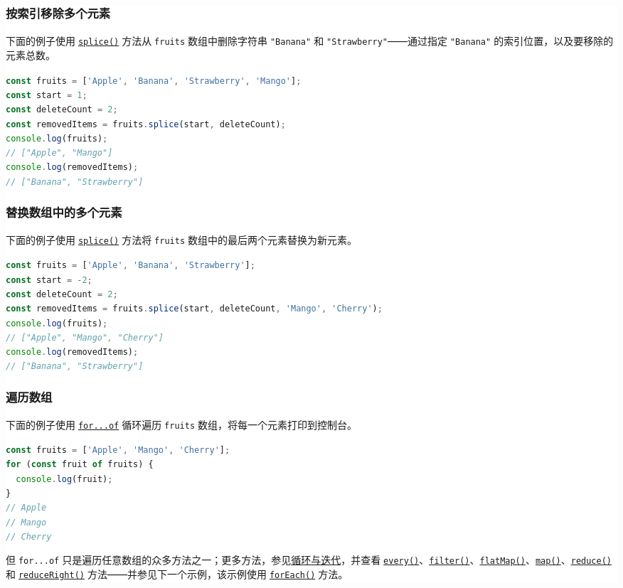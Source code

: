 ### 按索引移除多个元素

下面的例子使用 [`splice()`](/zh-CN/docs/Web/JavaScript/Reference/Global_Objects/Array/splice) 方法从 `fruits` 数组中删除字符串 `"Banana"` 和 `"Strawberry"`——通过指定 `"Banana"` 的索引位置，以及要移除的元素总数。

```js
const fruits = ['Apple', 'Banana', 'Strawberry', 'Mango'];
const start = 1;
const deleteCount = 2;
const removedItems = fruits.splice(start, deleteCount);
console.log(fruits);
// ["Apple", "Mango"]
console.log(removedItems);
// ["Banana", "Strawberry"]
```

### 替换数组中的多个元素

下面的例子使用 [`splice()`](/zh-CN/docs/Web/JavaScript/Reference/Global_Objects/Array/splice) 方法将 `fruits` 数组中的最后两个元素替换为新元素。

```js
const fruits = ['Apple', 'Banana', 'Strawberry'];
const start = -2;
const deleteCount = 2;
const removedItems = fruits.splice(start, deleteCount, 'Mango', 'Cherry');
console.log(fruits);
// ["Apple", "Mango", "Cherry"]
console.log(removedItems);
// ["Banana", "Strawberry"]
```

### 遍历数组

下面的例子使用 [`for...of`](/zh-CN/docs/Web/JavaScript/Reference/Statements/for...of) 循环遍历 `fruits` 数组，将每一个元素打印到控制台。

```js
const fruits = ['Apple', 'Mango', 'Cherry'];
for (const fruit of fruits) {
  console.log(fruit);
}
// Apple
// Mango
// Cherry
```

但 `for...of` 只是遍历任意数组的众多方法之一；更多方法，参见[循环与迭代](/zh-CN/docs/Web/JavaScript/Guide/Loops_and_iteration)，并查看 [`every()`](/zh-CN/docs/Web/JavaScript/Reference/Global_Objects/Array/every)、[`filter()`](/zh-CN/docs/Web/JavaScript/Reference/Global_Objects/Array/filter)、[`flatMap()`](/zh-CN/docs/Web/JavaScript/Reference/Global_Objects/Array/flatMap)、[`map()`](/zh-CN/docs/Web/JavaScript/Reference/Global_Objects/Array/map)、[`reduce()`](/zh-CN/docs/Web/JavaScript/Reference/Global_Objects/Array/reduce) 和 [`reduceRight()`](/zh-CN/docs/Web/JavaScript/Reference/Global_Objects/Array/reduceRight) 方法——并参见下一个示例，该示例使用 [`forEach()`](/zh-CN/docs/Web/JavaScript/Reference/Global_Objects/Array/forEach) 方法。
